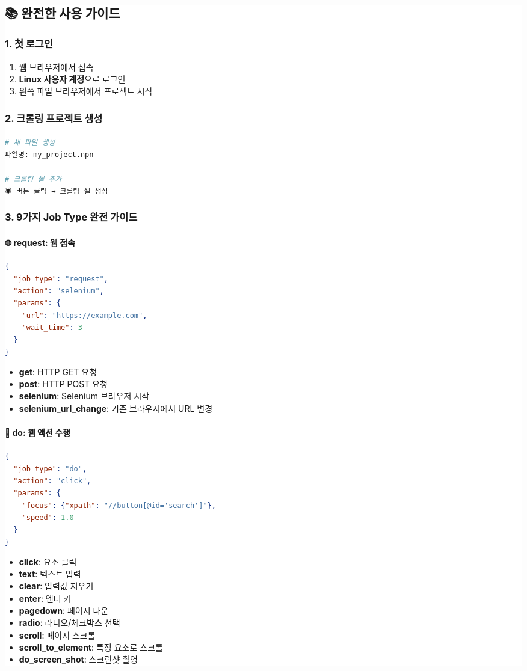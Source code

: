 ## 📚 완전한 사용 가이드

### **1. 첫 로그인**
1. 웹 브라우저에서 접속
2. **Linux 사용자 계정**으로 로그인
3. 왼쪽 파일 브라우저에서 프로젝트 시작

### **2. 크롤링 프로젝트 생성**
```bash
# 새 파일 생성
파일명: my_project.npn

# 크롤링 셀 추가
🕷️ 버튼 클릭 → 크롤링 셀 생성
```

### **3. 9가지 Job Type 완전 가이드**

#### **🌐 request: 웹 접속**
```json
{
  "job_type": "request",
  "action": "selenium",
  "params": {
    "url": "https://example.com",
    "wait_time": 3
  }
}
```
- **get**: HTTP GET 요청
- **post**: HTTP POST 요청  
- **selenium**: Selenium 브라우저 시작
- **selenium_url_change**: 기존 브라우저에서 URL 변경

#### **🎯 do: 웹 액션 수행**
```json
{
  "job_type": "do",
  "action": "click",
  "params": {
    "focus": {"xpath": "//button[@id='search']"},
    "speed": 1.0
  }
}
```
- **click**: 요소 클릭
- **text**: 텍스트 입력
- **clear**: 입력값 지우기
- **enter**: 엔터 키
- **pagedown**: 페이지 다운
- **radio**: 라디오/체크박스 선택
- **scroll**: 페이지 스크롤
- **scroll_to_element**: 특정 요소로 스크롤
- **do_screen_shot**: 스크린샷 촬영
